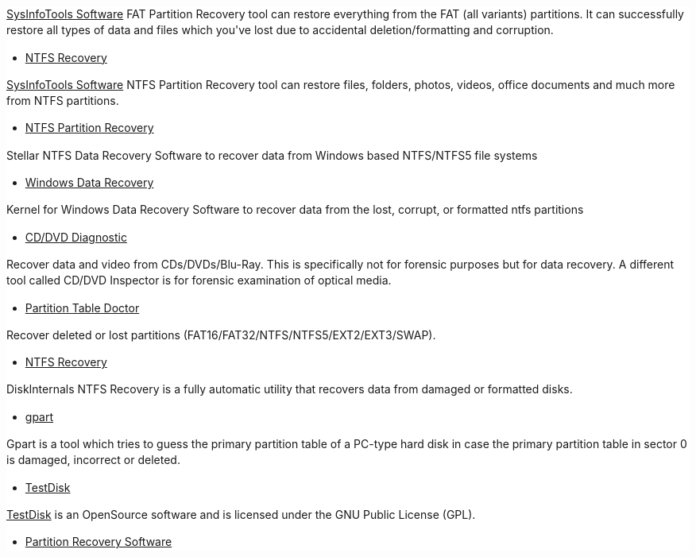 
[SysInfoTools Software](sysinfotools_software.md) FAT Partition
Recovery tool can restore everything from the FAT (all variants)
partitions. It can successfully restore all types of data and files
which you've lost due to accidental deletion/formatting and corruption.

- [NTFS
  Recovery](https://www.sysinfotools.com/recovery/ntfs-recovery.php)


[SysInfoTools Software](sysinfotools_software.md) NTFS Partition
Recovery tool can restore files, folders, photos, videos, office
documents and much more from NTFS partitions.

- [NTFS Partition
  Recovery](https://www.stellarinfo.com:443/recover-windows-nt.htm)


Stellar NTFS Data Recovery Software to recover data from Windows based
NTFS/NTFS5 file systems

- [Windows Data
  Recovery](https://www.nucleustechnologies.com/Windows-Data-Recovery-Software.html)


Kernel for Windows Data Recovery Software to recover data from the lost,
corrupt, or formatted ntfs partitions

- [CD/DVD Diagnostic](http://www.infinadyne.com/cddvd_diagnostic.html)


Recover data and video from CDs/DVDs/Blu-Ray. This is specifically not
for forensic purposes but for data recovery. A different tool called
CD/DVD Inspector is for forensic examination of optical media.

- [Partition Table Doctor](https://www.easeus.com/data-recovery-software/)


Recover deleted or lost partitions
(FAT16/FAT32/NTFS/NTFS5/EXT2/EXT3/SWAP).

- [NTFS Recovery](https://www.diskinternals.com/ntfs-recovery/)


DiskInternals NTFS Recovery is a fully automatic utility that recovers
data from damaged or formatted disks.

- [gpart](https://github.com/baruch/gpart)


Gpart is a tool which tries to guess the primary partition table of a
PC-type hard disk in case the primary partition table in sector 0 is
damaged, incorrect or deleted.

- [TestDisk](https://www.cgsecurity.org/wiki/TestDisk)


[TestDisk](testdisk.md) is an OpenSource software and is
licensed under the GNU Public License (GPL).

- [Partition Recovery
  Software](https://www.stellarinfo.com:443/partition-recovery.htm)
